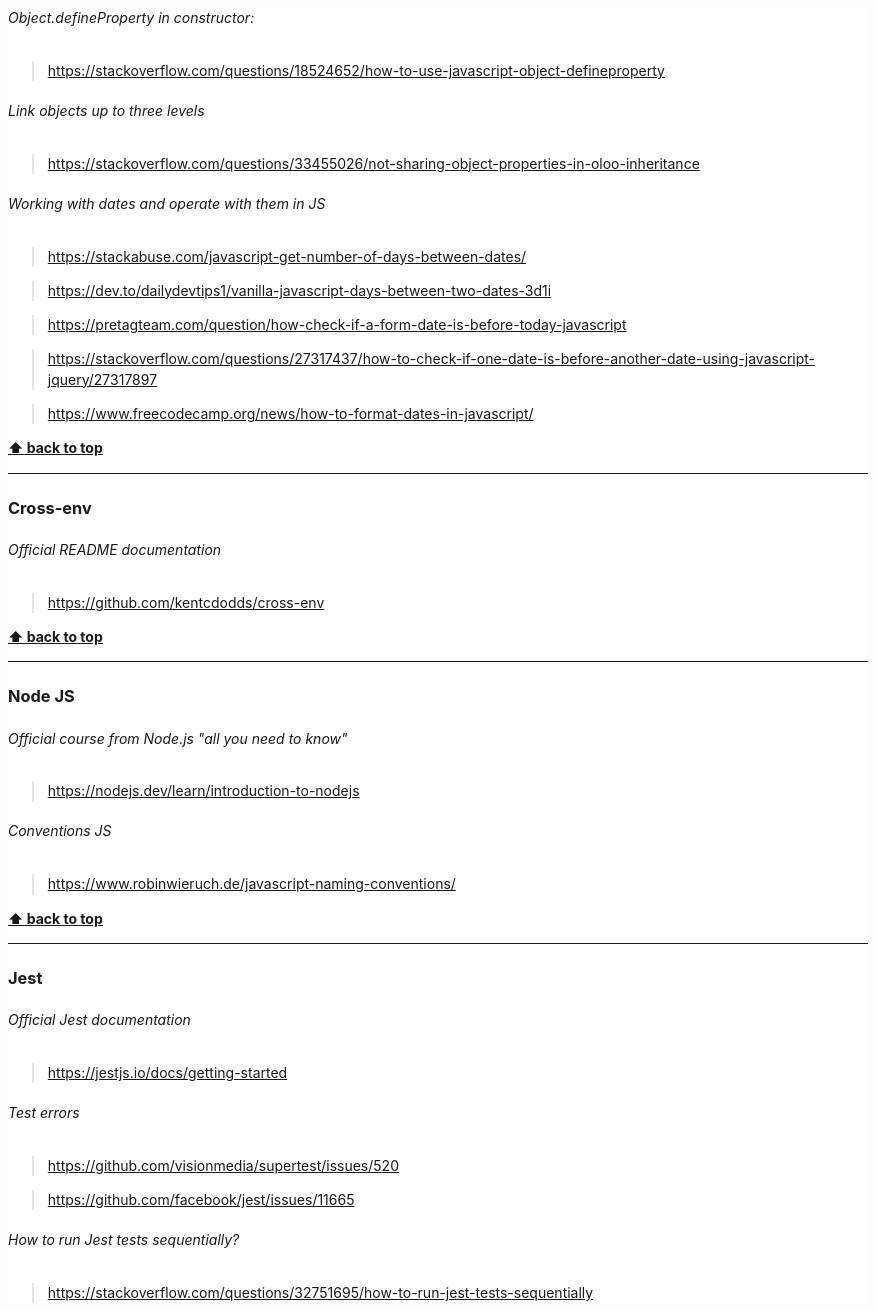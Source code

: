 ###### Object.defineProperty in constructor:
> https://stackoverflow.com/questions/18524652/how-to-use-javascript-object-defineproperty

###### Link objects up to three levels
> https://stackoverflow.com/questions/33455026/not-sharing-object-properties-in-oloo-inheritance

###### Working with dates and operate with them in JS
> https://stackabuse.com/javascript-get-number-of-days-between-dates/

> https://dev.to/dailydevtips1/vanilla-javascript-days-between-two-dates-3d1i

> https://pretagteam.com/question/how-check-if-a-form-date-is-before-today-javascript

> https://stackoverflow.com/questions/27317437/how-to-check-if-one-date-is-before-another-date-using-javascript-jquery/27317897

> https://www.freecodecamp.org/news/how-to-format-dates-in-javascript/

**[⬆ back to top](#table-of-contents)**

---


### Cross-env

###### Official README documentation
> https://github.com/kentcdodds/cross-env

**[⬆ back to top](#table-of-contents)**

---

### Node JS

###### Official course from Node.js "all you need to know"
> https://nodejs.dev/learn/introduction-to-nodejs

###### Conventions JS
> https://www.robinwieruch.de/javascript-naming-conventions/

**[⬆ back to top](#table-of-contents)**

---


### Jest

###### Official Jest documentation
> https://jestjs.io/docs/getting-started

###### Test errors
> https://github.com/visionmedia/supertest/issues/520

> https://github.com/facebook/jest/issues/11665

###### How to run Jest tests sequentially?
> https://stackoverflow.com/questions/32751695/how-to-run-jest-tests-sequentially

